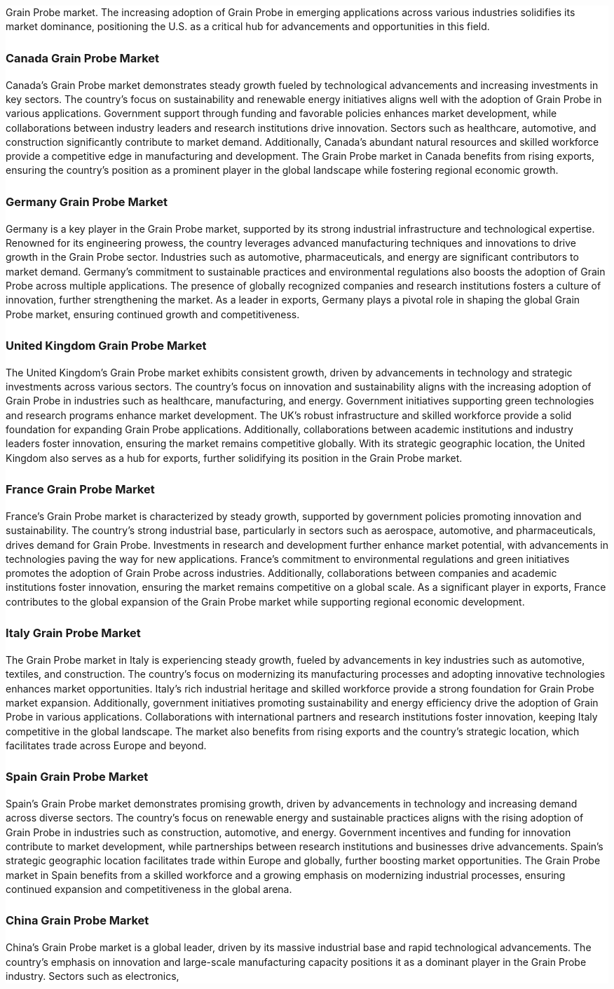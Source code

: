 Grain Probe market. The increasing adoption of Grain Probe in emerging applications across various industries solidifies its market dominance, positioning the U.S. as a critical hub for advancements and opportunities in this field.</p><h3>Canada Grain Probe Market</h3><p>Canada&rsquo;s Grain Probe market demonstrates steady growth fueled by technological advancements and increasing investments in key sectors. The country&rsquo;s focus on sustainability and renewable energy initiatives aligns well with the adoption of Grain Probe in various applications. Government support through funding and favorable policies enhances market development, while collaborations between industry leaders and research institutions drive innovation. Sectors such as healthcare, automotive, and construction significantly contribute to market demand. Additionally, Canada&rsquo;s abundant natural resources and skilled workforce provide a competitive edge in manufacturing and development. The Grain Probe market in Canada benefits from rising exports, ensuring the country&rsquo;s position as a prominent player in the global landscape while fostering regional economic growth.</p><h3>Germany Grain Probe Market</h3><p>Germany is a key player in the Grain Probe market, supported by its strong industrial infrastructure and technological expertise. Renowned for its engineering prowess, the country leverages advanced manufacturing techniques and innovations to drive growth in the Grain Probe sector. Industries such as automotive, pharmaceuticals, and energy are significant contributors to market demand. Germany&rsquo;s commitment to sustainable practices and environmental regulations also boosts the adoption of Grain Probe across multiple applications. The presence of globally recognized companies and research institutions fosters a culture of innovation, further strengthening the market. As a leader in exports, Germany plays a pivotal role in shaping the global Grain Probe market, ensuring continued growth and competitiveness.</p><h3>United Kingdom Grain Probe Market</h3><p>The United Kingdom&rsquo;s Grain Probe market exhibits consistent growth, driven by advancements in technology and strategic investments across various sectors. The country&rsquo;s focus on innovation and sustainability aligns with the increasing adoption of Grain Probe in industries such as healthcare, manufacturing, and energy. Government initiatives supporting green technologies and research programs enhance market development. The UK&rsquo;s robust infrastructure and skilled workforce provide a solid foundation for expanding Grain Probe applications. Additionally, collaborations between academic institutions and industry leaders foster innovation, ensuring the market remains competitive globally. With its strategic geographic location, the United Kingdom also serves as a hub for exports, further solidifying its position in the Grain Probe market.</p><h3>France Grain Probe Market</h3><p>France&rsquo;s Grain Probe market is characterized by steady growth, supported by government policies promoting innovation and sustainability. The country&rsquo;s strong industrial base, particularly in sectors such as aerospace, automotive, and pharmaceuticals, drives demand for Grain Probe. Investments in research and development further enhance market potential, with advancements in technologies paving the way for new applications. France&rsquo;s commitment to environmental regulations and green initiatives promotes the adoption of Grain Probe across industries. Additionally, collaborations between companies and academic institutions foster innovation, ensuring the market remains competitive on a global scale. As a significant player in exports, France contributes to the global expansion of the Grain Probe market while supporting regional economic development.</p><h3>Italy Grain Probe Market</h3><p>The Grain Probe market in Italy is experiencing steady growth, fueled by advancements in key industries such as automotive, textiles, and construction. The country&rsquo;s focus on modernizing its manufacturing processes and adopting innovative technologies enhances market opportunities. Italy&rsquo;s rich industrial heritage and skilled workforce provide a strong foundation for Grain Probe market expansion. Additionally, government initiatives promoting sustainability and energy efficiency drive the adoption of Grain Probe in various applications. Collaborations with international partners and research institutions foster innovation, keeping Italy competitive in the global landscape. The market also benefits from rising exports and the country&rsquo;s strategic location, which facilitates trade across Europe and beyond.</p><h3>Spain Grain Probe Market</h3><p>Spain&rsquo;s Grain Probe market demonstrates promising growth, driven by advancements in technology and increasing demand across diverse sectors. The country&rsquo;s focus on renewable energy and sustainable practices aligns with the rising adoption of Grain Probe in industries such as construction, automotive, and energy. Government incentives and funding for innovation contribute to market development, while partnerships between research institutions and businesses drive advancements. Spain&rsquo;s strategic geographic location facilitates trade within Europe and globally, further boosting market opportunities. The Grain Probe market in Spain benefits from a skilled workforce and a growing emphasis on modernizing industrial processes, ensuring continued expansion and competitiveness in the global arena.</p><h3>China Grain Probe Market</h3><p>China&rsquo;s Grain Probe market is a global leader, driven by its massive industrial base and rapid technological advancements. The country&rsquo;s emphasis on innovation and large-scale manufacturing capacity positions it as a dominant player in the Grain Probe industry. Sectors such as electronics,